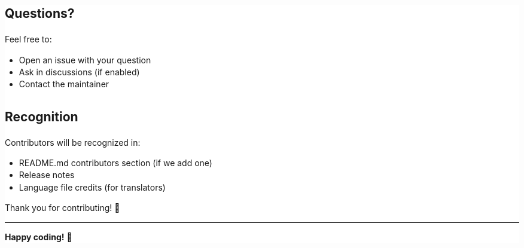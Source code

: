 ## Questions?

Feel free to:
- Open an issue with your question
- Ask in discussions (if enabled)
- Contact the maintainer

## Recognition

Contributors will be recognized in:
- README.md contributors section (if we add one)
- Release notes
- Language file credits (for translators)

Thank you for contributing! 🙌

---

**Happy coding!** 🚀
